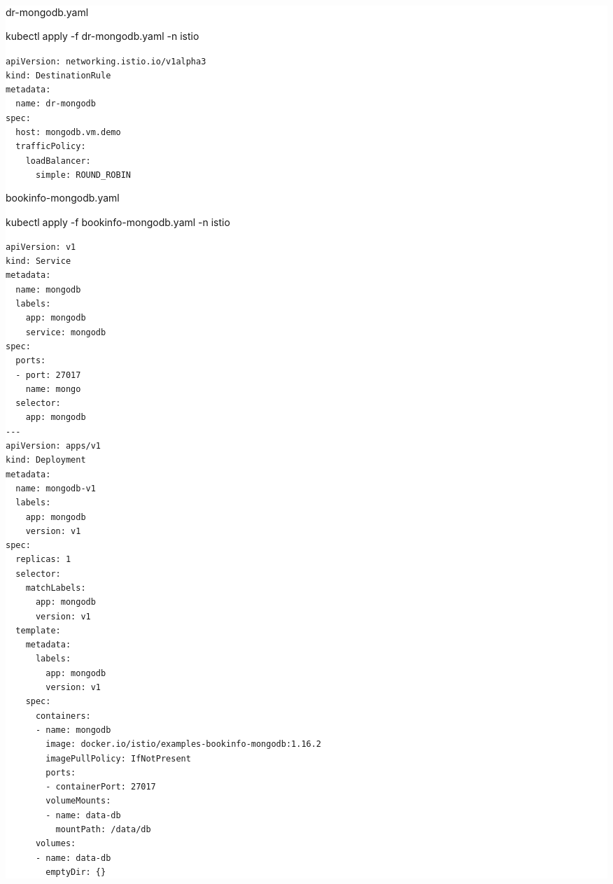 dr-mongodb.yaml

kubectl apply -f dr-mongodb.yaml -n istio

```
apiVersion: networking.istio.io/v1alpha3
kind: DestinationRule
metadata:
  name: dr-mongodb
spec:
  host: mongodb.vm.demo
  trafficPolicy:
    loadBalancer:
      simple: ROUND_ROBIN
```

bookinfo-mongodb.yaml

kubectl apply -f bookinfo-mongodb.yaml -n istio

```
apiVersion: v1
kind: Service
metadata:
  name: mongodb
  labels:
    app: mongodb
    service: mongodb
spec:
  ports:
  - port: 27017
    name: mongo
  selector:
    app: mongodb
---
apiVersion: apps/v1
kind: Deployment
metadata:
  name: mongodb-v1
  labels:
    app: mongodb
    version: v1
spec:
  replicas: 1
  selector:
    matchLabels:
      app: mongodb
      version: v1
  template:
    metadata:
      labels:
        app: mongodb
        version: v1
    spec:
      containers:
      - name: mongodb 
        image: docker.io/istio/examples-bookinfo-mongodb:1.16.2
        imagePullPolicy: IfNotPresent
        ports:
        - containerPort: 27017
        volumeMounts:
        - name: data-db
          mountPath: /data/db
      volumes:
      - name: data-db
        emptyDir: {}
```